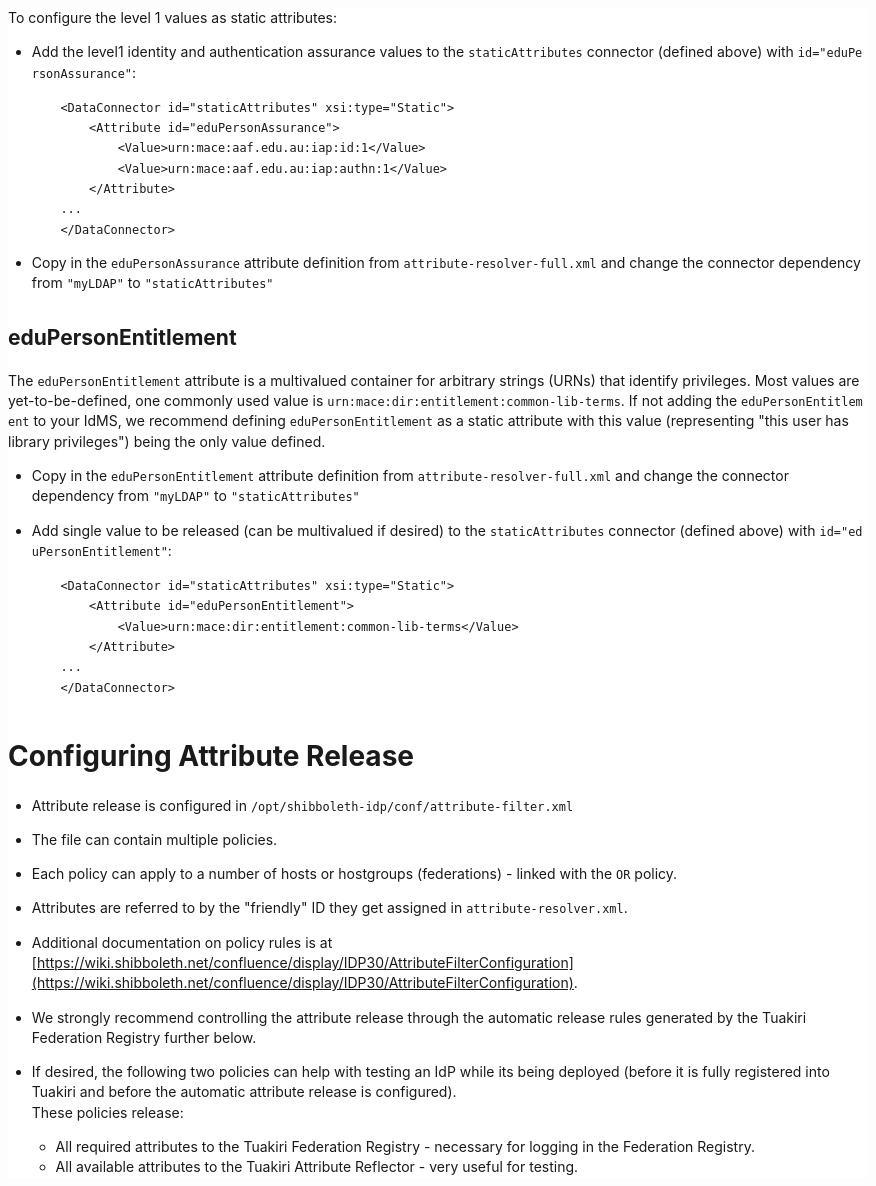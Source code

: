 To configure the level 1 values as static attributes:

*   Add the level1 identity and authentication assurance values to the `staticAttributes` connector (defined above) with `id="eduPersonAssurance"`:
    
    ```
        <DataConnector id="staticAttributes" xsi:type="Static">
            <Attribute id="eduPersonAssurance">
                <Value>urn:mace:aaf.edu.au:iap:id:1</Value>
                <Value>urn:mace:aaf.edu.au:iap:authn:1</Value>
            </Attribute>
        ...
        </DataConnector>
    ```
    
*   Copy in the `eduPersonAssurance` attribute definition from `attribute-resolver-full.xml` and change the connector dependency from `"myLDAP"` to `"staticAttributes"`

## eduPersonEntitlement

The `eduPersonEntitlement` attribute is a multivalued container for arbitrary strings (URNs) that identify privileges. Most values are yet-to-be-defined, one commonly used value is `urn:mace:dir:entitlement:common-lib-terms`. If not adding the `eduPersonEntitlement` to your IdMS, we recommend defining `eduPersonEntitlement` as a static attribute with this value (representing "this user has library privileges") being the only value defined.

*   Copy in the `eduPersonEntitlement` attribute definition from `attribute-resolver-full.xml` and change the connector dependency from `"myLDAP"` to `"staticAttributes"`
*   Add single value to be released (can be multivalued if desired) to the `staticAttributes` connector (defined above) with `id="eduPersonEntitlement"`:
    
    ```
        <DataConnector id="staticAttributes" xsi:type="Static">
            <Attribute id="eduPersonEntitlement">
                <Value>urn:mace:dir:entitlement:common-lib-terms</Value>
            </Attribute>
        ...
        </DataConnector>
    ```
    

# Configuring Attribute Release

*   Attribute release is configured in `/opt/shibboleth-idp/conf/attribute-filter.xml`
*   The file can contain multiple policies.
*   Each policy can apply to a number of hosts or hostgroups (federations) - linked with the `OR` policy.
*   Attributes are referred to by the "friendly" ID they get assigned in `attribute-resolver.xml`.
*   Additional documentation on policy rules is at [https://wiki.shibboleth.net/confluence/display/IDP30/AttributeFilterConfiguration](https://wiki.shibboleth.net/confluence/display/IDP30/AttributeFilterConfiguration).

*   We strongly recommend controlling the attribute release through the automatic release rules generated by the Tuakiri Federation Registry further below.
*   If desired, the following two policies can help with testing an IdP while its being deployed (before it is fully registered into Tuakiri and before the automatic attribute release is configured).  
    These policies release:  
    *   All required attributes to the Tuakiri Federation Registry - necessary for logging in the Federation Registry.
    *   All available attributes to the Tuakiri Attribute Reflector - very useful for testing.
        